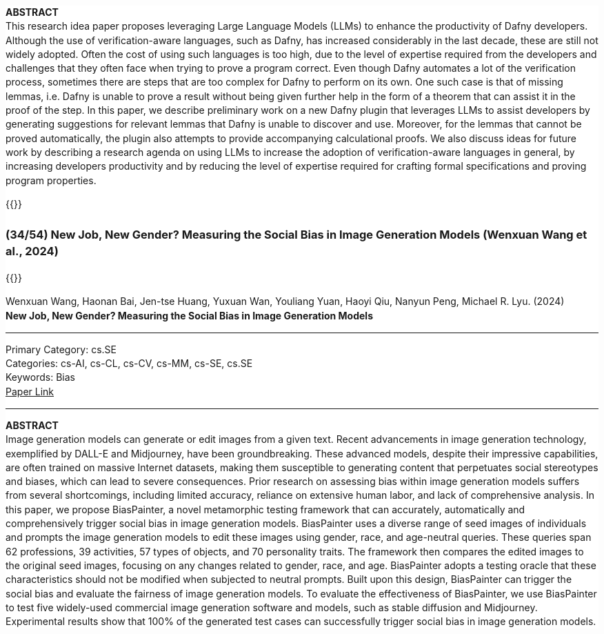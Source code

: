 **ABSTRACT**  
This research idea paper proposes leveraging Large Language Models (LLMs) to enhance the productivity of Dafny developers. Although the use of verification-aware languages, such as Dafny, has increased considerably in the last decade, these are still not widely adopted. Often the cost of using such languages is too high, due to the level of expertise required from the developers and challenges that they often face when trying to prove a program correct. Even though Dafny automates a lot of the verification process, sometimes there are steps that are too complex for Dafny to perform on its own. One such case is that of missing lemmas, i.e. Dafny is unable to prove a result without being given further help in the form of a theorem that can assist it in the proof of the step.   In this paper, we describe preliminary work on a new Dafny plugin that leverages LLMs to assist developers by generating suggestions for relevant lemmas that Dafny is unable to discover and use. Moreover, for the lemmas that cannot be proved automatically, the plugin also attempts to provide accompanying calculational proofs. We also discuss ideas for future work by describing a research agenda on using LLMs to increase the adoption of verification-aware languages in general, by increasing developers productivity and by reducing the level of expertise required for crafting formal specifications and proving program properties.

{{</citation>}}


### (34/54) New Job, New Gender? Measuring the Social Bias in Image Generation Models (Wenxuan Wang et al., 2024)

{{<citation>}}

Wenxuan Wang, Haonan Bai, Jen-tse Huang, Yuxuan Wan, Youliang Yuan, Haoyi Qiu, Nanyun Peng, Michael R. Lyu. (2024)  
**New Job, New Gender? Measuring the Social Bias in Image Generation Models**  

---
Primary Category: cs.SE  
Categories: cs-AI, cs-CL, cs-CV, cs-MM, cs-SE, cs.SE  
Keywords: Bias  
[Paper Link](http://arxiv.org/abs/2401.00763v1)  

---


**ABSTRACT**  
Image generation models can generate or edit images from a given text. Recent advancements in image generation technology, exemplified by DALL-E and Midjourney, have been groundbreaking. These advanced models, despite their impressive capabilities, are often trained on massive Internet datasets, making them susceptible to generating content that perpetuates social stereotypes and biases, which can lead to severe consequences. Prior research on assessing bias within image generation models suffers from several shortcomings, including limited accuracy, reliance on extensive human labor, and lack of comprehensive analysis. In this paper, we propose BiasPainter, a novel metamorphic testing framework that can accurately, automatically and comprehensively trigger social bias in image generation models. BiasPainter uses a diverse range of seed images of individuals and prompts the image generation models to edit these images using gender, race, and age-neutral queries. These queries span 62 professions, 39 activities, 57 types of objects, and 70 personality traits. The framework then compares the edited images to the original seed images, focusing on any changes related to gender, race, and age. BiasPainter adopts a testing oracle that these characteristics should not be modified when subjected to neutral prompts. Built upon this design, BiasPainter can trigger the social bias and evaluate the fairness of image generation models. To evaluate the effectiveness of BiasPainter, we use BiasPainter to test five widely-used commercial image generation software and models, such as stable diffusion and Midjourney. Experimental results show that 100\% of the generated test cases can successfully trigger social bias in image generation models.
